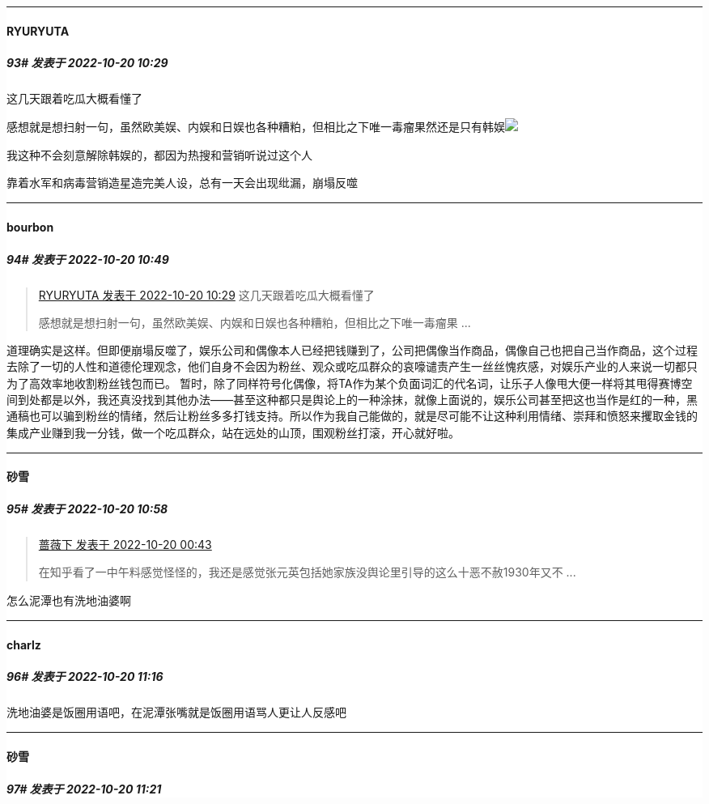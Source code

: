 

*****

####  RYURYUTA  
##### 93#       发表于 2022-10-20 10:29

这几天跟着吃瓜大概看懂了

感想就是想扫射一句，虽然欧美娱、内娱和日娱也各种糟粕，但相比之下唯一毒瘤果然还是只有韩娱<img src="https://static.saraba1st.com/image/smiley/face2017/001.png" referrerpolicy="no-referrer">

我这种不会刻意解除韩娱的，都因为热搜和营销听说过这个人

靠着水军和病毒营销造星造完美人设，总有一天会出现纰漏，崩塌反噬



*****

####  bourbon  
##### 94#       发表于 2022-10-20 10:49

<blockquote><a href="httphttps://bbs.saraba1st.com/2b/forum.php?mod=redirect&amp;goto=findpost&amp;pid=57999700&amp;ptid=2100483" target="_blank">RYURYUTA 发表于 2022-10-20 10:29</a>
这几天跟着吃瓜大概看懂了

感想就是想扫射一句，虽然欧美娱、内娱和日娱也各种糟粕，但相比之下唯一毒瘤果 ...</blockquote>
道理确实是这样。但即便崩塌反噬了，娱乐公司和偶像本人已经把钱赚到了，公司把偶像当作商品，偶像自己也把自己当作商品，这个过程去除了一切的人性和道德伦理观念，他们自身不会因为粉丝、观众或吃瓜群众的哀嚎谴责产生一丝丝愧疚感，对娱乐产业的人来说一切都只为了高效率地收割粉丝钱包而已。
暂时，除了同样符号化偶像，将TA作为某个负面词汇的代名词，让乐子人像甩大便一样将其甩得赛博空间到处都是以外，我还真没找到其他办法——甚至这种都只是舆论上的一种涂抹，就像上面说的，娱乐公司甚至把这也当作是红的一种，黑通稿也可以骗到粉丝的情绪，然后让粉丝多多打钱支持。所以作为我自己能做的，就是尽可能不让这种利用情绪、崇拜和愤怒来攫取金钱的集成产业赚到我一分钱，做一个吃瓜群众，站在远处的山顶，围观粉丝打滚，开心就好啦。



*****

####  砂雪  
##### 95#       发表于 2022-10-20 10:58

<blockquote><a href="httphttps://bbs.saraba1st.com/2b/forum.php?mod=redirect&amp;goto=findpost&amp;pid=57996902&amp;ptid=2100483" target="_blank">蔷薇下 发表于 2022-10-20 00:43</a>

在知乎看了一中午料感觉怪怪的，我还是感觉张元英包括她家族没舆论里引导的这么十恶不赦1930年又不 ...</blockquote>
怎么泥潭也有洗地油婆啊



*****

####  charlz  
##### 96#       发表于 2022-10-20 11:16

洗地油婆是饭圈用语吧，在泥潭张嘴就是饭圈用语骂人更让人反感吧

*****

####  砂雪  
##### 97#       发表于 2022-10-20 11:21
